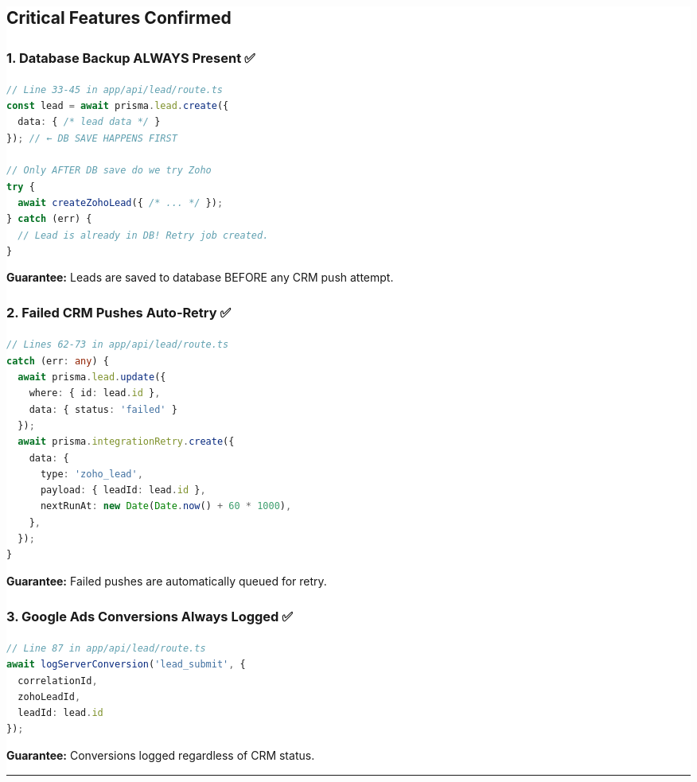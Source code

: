 
## Critical Features Confirmed

### 1. Database Backup ALWAYS Present ✅
```typescript
// Line 33-45 in app/api/lead/route.ts
const lead = await prisma.lead.create({
  data: { /* lead data */ }
}); // ← DB SAVE HAPPENS FIRST

// Only AFTER DB save do we try Zoho
try {
  await createZohoLead({ /* ... */ });
} catch (err) {
  // Lead is already in DB! Retry job created.
}
```

**Guarantee:** Leads are saved to database BEFORE any CRM push attempt.

### 2. Failed CRM Pushes Auto-Retry ✅
```typescript
// Lines 62-73 in app/api/lead/route.ts
catch (err: any) {
  await prisma.lead.update({ 
    where: { id: lead.id }, 
    data: { status: 'failed' } 
  });
  await prisma.integrationRetry.create({
    data: {
      type: 'zoho_lead',
      payload: { leadId: lead.id },
      nextRunAt: new Date(Date.now() + 60 * 1000),
    },
  });
}
```

**Guarantee:** Failed pushes are automatically queued for retry.

### 3. Google Ads Conversions Always Logged ✅
```typescript
// Line 87 in app/api/lead/route.ts
await logServerConversion('lead_submit', { 
  correlationId, 
  zohoLeadId, 
  leadId: lead.id 
});
```

**Guarantee:** Conversions logged regardless of CRM status.

---
